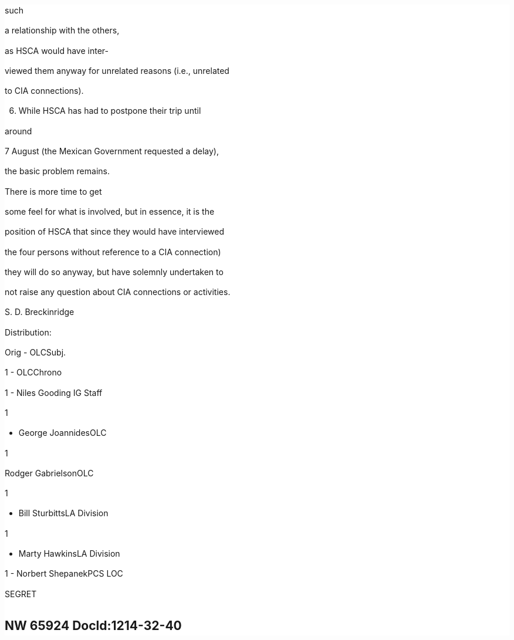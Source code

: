 such

a relationship with the others,

as HSCA would have inter-

viewed them anyway for unrelated reasons (i.e., unrelated

to CIA connections).

6. While HSCA has had to postpone their trip until

around

7 August (the Mexican Government requested a delay),

the basic problem remains.

There is more time to get

some feel for what is involved, but in essence, it is the

position of HSCA that since they would have interviewed

the four persons without reference to a CIA connection)

they will do so anyway, but have solemnly undertaken to

not raise any question about CIA connections or activities.

S. D. Breckinridge

Distribution:

Orig - OLCSubj.

1 - OLCChrono

1 - Niles Gooding IG Staff

1

- George JoannidesOLC

1

Rodger GabrielsonOLC

1

- Bill SturbittsLA Division

1

- Marty HawkinsLA Division

1 - Norbert ShepanekPCS LOC

SEGRET

NW 65924 Docld:1214-32-40
---


